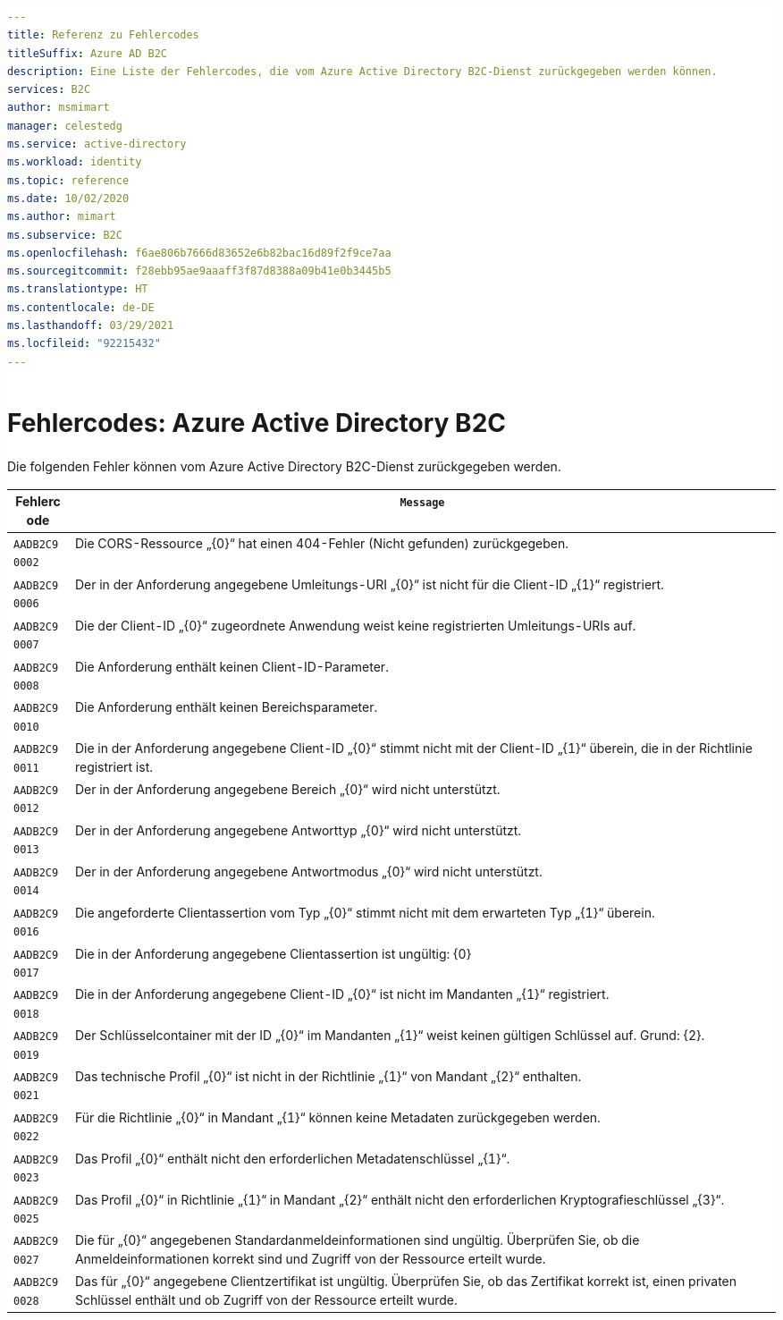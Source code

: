 ```yaml
---
title: Referenz zu Fehlercodes
titleSuffix: Azure AD B2C
description: Eine Liste der Fehlercodes, die vom Azure Active Directory B2C-Dienst zurückgegeben werden können.
services: B2C
author: msmimart
manager: celestedg
ms.service: active-directory
ms.workload: identity
ms.topic: reference
ms.date: 10/02/2020
ms.author: mimart
ms.subservice: B2C
ms.openlocfilehash: f6ae806b7666d83652e6b82bac16d89f2f9ce7aa
ms.sourcegitcommit: f28ebb95ae9aaaff3f87d8388a09b41e0b3445b5
ms.translationtype: HT
ms.contentlocale: de-DE
ms.lasthandoff: 03/29/2021
ms.locfileid: "92215432"
---
```

# <a name="error-codes-azure-active-directory-b2c"></a>Fehlercodes: Azure Active Directory B2C

Die folgenden Fehler können vom Azure Active Directory B2C-Dienst zurückgegeben werden.

| Fehlercode | `Message` |
| ---------- | ------- |
| `AADB2C90002` | Die CORS-Ressource „{0}“ hat einen 404-Fehler (Nicht gefunden) zurückgegeben. |
| `AADB2C90006` | Der in der Anforderung angegebene Umleitungs-URI „{0}“ ist nicht für die Client-ID „{1}“ registriert. |
| `AADB2C90007` | Die der Client-ID „{0}“ zugeordnete Anwendung weist keine registrierten Umleitungs-URIs auf. |
| `AADB2C90008` | Die Anforderung enthält keinen Client-ID-Parameter. |
| `AADB2C90010` | Die Anforderung enthält keinen Bereichsparameter. |
| `AADB2C90011` | Die in der Anforderung angegebene Client-ID „{0}“ stimmt nicht mit der Client-ID „{1}“ überein, die in der Richtlinie registriert ist. |
| `AADB2C90012` | Der in der Anforderung angegebene Bereich „{0}“ wird nicht unterstützt. |
| `AADB2C90013` | Der in der Anforderung angegebene Antworttyp „{0}“ wird nicht unterstützt. |
| `AADB2C90014` | Der in der Anforderung angegebene Antwortmodus „{0}“ wird nicht unterstützt. |
| `AADB2C90016` | Die angeforderte Clientassertion vom Typ „{0}“ stimmt nicht mit dem erwarteten Typ „{1}“ überein. |
| `AADB2C90017` | Die in der Anforderung angegebene Clientassertion ist ungültig: {0} |
| `AADB2C90018` | Die in der Anforderung angegebene Client-ID „{0}“ ist nicht im Mandanten „{1}“ registriert. |
| `AADB2C90019` | Der Schlüsselcontainer mit der ID „{0}“ im Mandanten „{1}“ weist keinen gültigen Schlüssel auf. Grund: {2}. |
| `AADB2C90021` | Das technische Profil „{0}“ ist nicht in der Richtlinie „{1}“ von Mandant „{2}“ enthalten. |
| `AADB2C90022` | Für die Richtlinie „{0}“ in Mandant „{1}“ können keine Metadaten zurückgegeben werden. |
| `AADB2C90023` | Das Profil „{0}“ enthält nicht den erforderlichen Metadatenschlüssel „{1}“. |
| `AADB2C90025` | Das Profil „{0}“ in Richtlinie „{1}“ in Mandant „{2}“ enthält nicht den erforderlichen Kryptografieschlüssel „{3}“. |
| `AADB2C90027` | Die für „{0}“ angegebenen Standardanmeldeinformationen sind ungültig. Überprüfen Sie, ob die Anmeldeinformationen korrekt sind und Zugriff von der Ressource erteilt wurde. |
| `AADB2C90028` | Das für „{0}“ angegebene Clientzertifikat ist ungültig. Überprüfen Sie, ob das Zertifikat korrekt ist, einen privaten Schlüssel enthält und ob Zugriff von der Ressource erteilt wurde. |